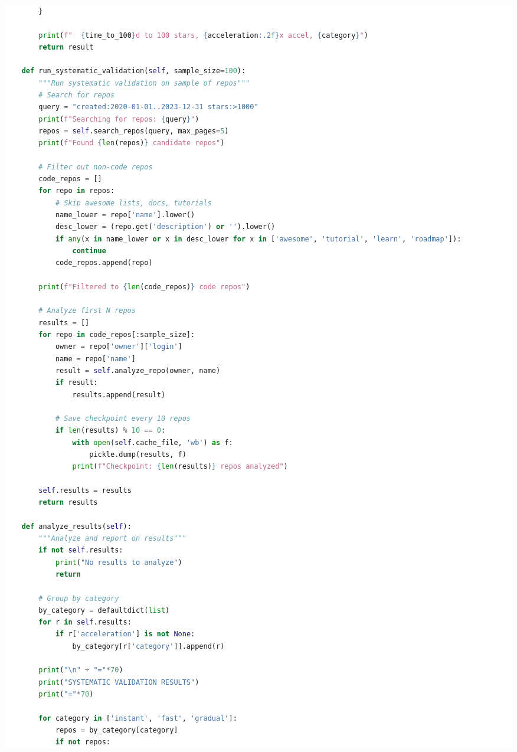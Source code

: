 ```python
        }

        print(f"  {time_to_100}d to 100 stars, {acceleration:.2f}x accel, {category}")
        return result

    def run_systematic_validation(self, sample_size=100):
        """Run systematic validation on sample of repos"""
        # Search for repos
        query = "created:2020-01-01..2023-12-31 stars:>1000"
        print(f"Searching for repos: {query}")
        repos = self.search_repos(query, max_pages=5)
        print(f"Found {len(repos)} candidate repos")

        # Filter out non-code repos
        code_repos = []
        for repo in repos:
            # Skip awesome lists, docs, tutorials
            name_lower = repo['name'].lower()
            desc_lower = (repo.get('description') or '').lower()
            if any(x in name_lower or x in desc_lower for x in ['awesome', 'tutorial', 'learn', 'roadmap']):
                continue
            code_repos.append(repo)

        print(f"Filtered to {len(code_repos)} code repos")

        # Analyze first N repos
        results = []
        for repo in code_repos[:sample_size]:
            owner = repo['owner']['login']
            name = repo['name']
            result = self.analyze_repo(owner, name)
            if result:
                results.append(result)

            # Save checkpoint every 10 repos
            if len(results) % 10 == 0:
                with open(self.cache_file, 'wb') as f:
                    pickle.dump(results, f)
                print(f"Checkpoint: {len(results)} repos analyzed")

        self.results = results
        return results

    def analyze_results(self):
        """Analyze and report on results"""
        if not self.results:
            print("No results to analyze")
            return

        # Group by category
        by_category = defaultdict(list)
        for r in self.results:
            if r['acceleration'] is not None:
                by_category[r['category']].append(r)

        print("\n" + "="*70)
        print("SYSTEMATIC VALIDATION RESULTS")
        print("="*70)

        for category in ['instant', 'fast', 'gradual']:
            repos = by_category[category]
            if not repos:
```